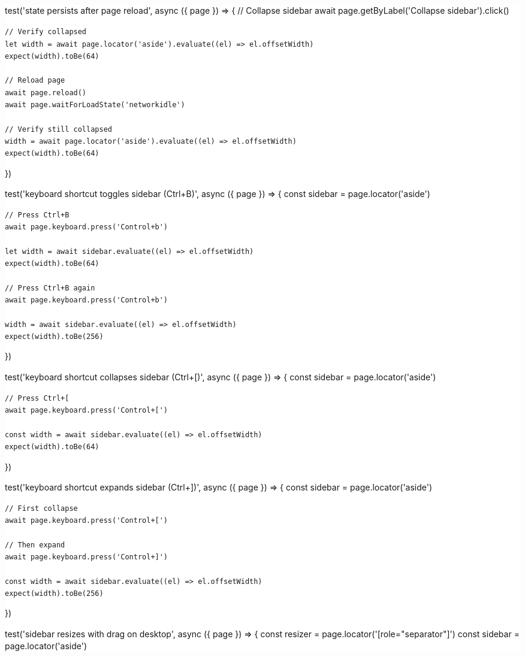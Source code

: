   test('state persists after page reload', async ({ page }) => {
    // Collapse sidebar
    await page.getByLabel('Collapse sidebar').click()
    
    // Verify collapsed
    let width = await page.locator('aside').evaluate((el) => el.offsetWidth)
    expect(width).toBe(64)

    // Reload page
    await page.reload()
    await page.waitForLoadState('networkidle')

    // Verify still collapsed
    width = await page.locator('aside').evaluate((el) => el.offsetWidth)
    expect(width).toBe(64)
  })

  test('keyboard shortcut toggles sidebar (Ctrl+B)', async ({ page }) => {
    const sidebar = page.locator('aside')

    // Press Ctrl+B
    await page.keyboard.press('Control+b')

    let width = await sidebar.evaluate((el) => el.offsetWidth)
    expect(width).toBe(64)

    // Press Ctrl+B again
    await page.keyboard.press('Control+b')

    width = await sidebar.evaluate((el) => el.offsetWidth)
    expect(width).toBe(256)
  })

  test('keyboard shortcut collapses sidebar (Ctrl+[)', async ({ page }) => {
    const sidebar = page.locator('aside')

    // Press Ctrl+[
    await page.keyboard.press('Control+[')

    const width = await sidebar.evaluate((el) => el.offsetWidth)
    expect(width).toBe(64)
  })

  test('keyboard shortcut expands sidebar (Ctrl+])', async ({ page }) => {
    const sidebar = page.locator('aside')

    // First collapse
    await page.keyboard.press('Control+[')
    
    // Then expand
    await page.keyboard.press('Control+]')

    const width = await sidebar.evaluate((el) => el.offsetWidth)
    expect(width).toBe(256)
  })

  test('sidebar resizes with drag on desktop', async ({ page }) => {
    const resizer = page.locator('[role="separator"]')
    const sidebar = page.locator('aside')
